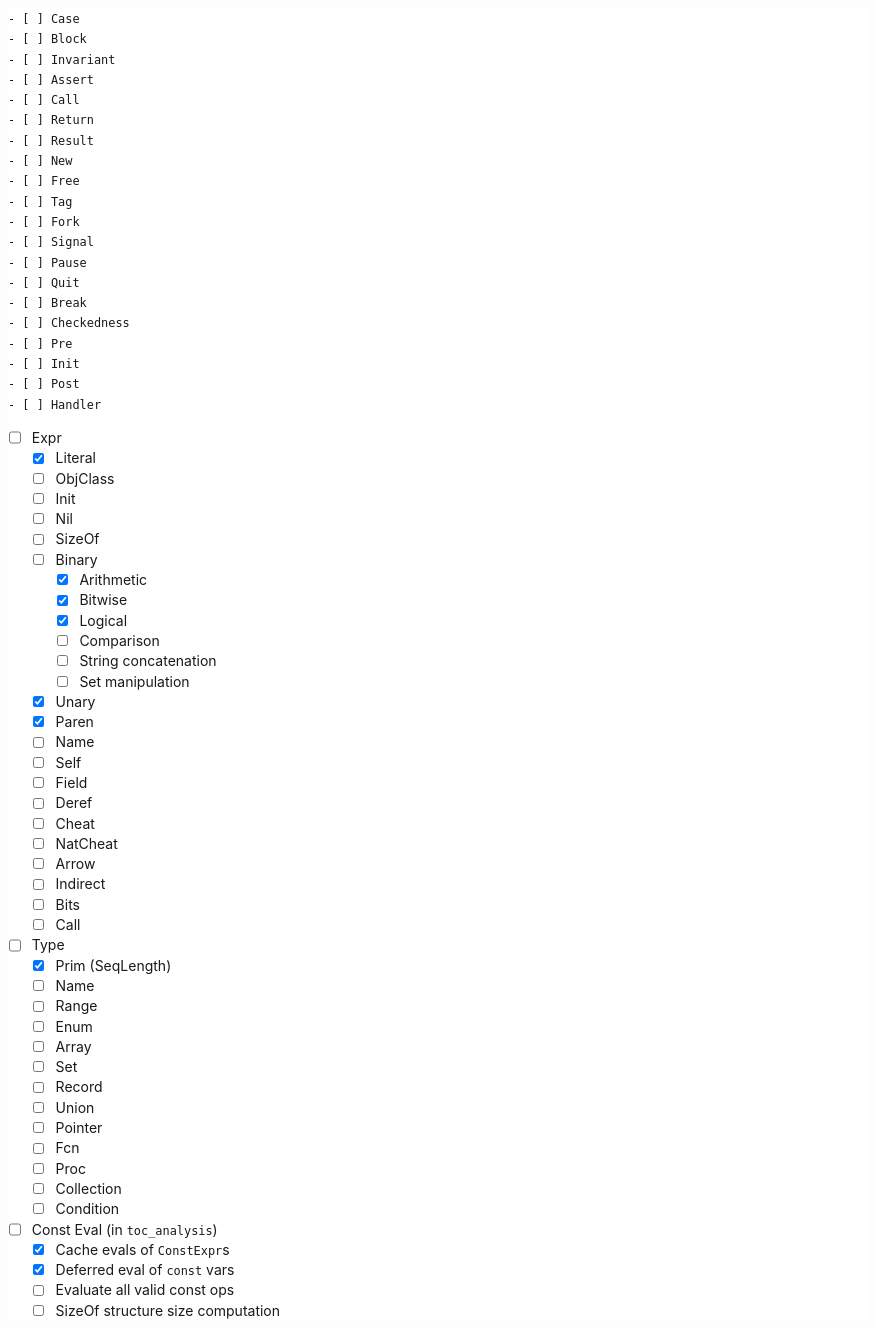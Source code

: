     - [ ] Case
    - [ ] Block
    - [ ] Invariant
    - [ ] Assert
    - [ ] Call
    - [ ] Return
    - [ ] Result
    - [ ] New
    - [ ] Free
    - [ ] Tag
    - [ ] Fork
    - [ ] Signal
    - [ ] Pause
    - [ ] Quit
    - [ ] Break
    - [ ] Checkedness
    - [ ] Pre
    - [ ] Init
    - [ ] Post
    - [ ] Handler
  - [ ] Expr
    - [x] Literal
    - [ ] ObjClass
    - [ ] Init
    - [ ] Nil
    - [ ] SizeOf
    - [ ] Binary
      - [x] Arithmetic
      - [x] Bitwise
      - [x] Logical
      - [ ] Comparison
      - [ ] String concatenation
      - [ ] Set manipulation
    - [x] Unary
    - [x] Paren
    - [ ] Name
    - [ ] Self
    - [ ] Field
    - [ ] Deref
    - [ ] Cheat
    - [ ] NatCheat
    - [ ] Arrow
    - [ ] Indirect
    - [ ] Bits
    - [ ] Call
  - [ ] Type
    - [x] Prim (SeqLength)
    - [ ] Name
    - [ ] Range
    - [ ] Enum
    - [ ] Array
    - [ ] Set
    - [ ] Record
    - [ ] Union
    - [ ] Pointer
    - [ ] Fcn
    - [ ] Proc
    - [ ] Collection
    - [ ] Condition
- [ ] Const Eval (in `toc_analysis`)
  - [x] Cache evals of `ConstExpr`s
  - [x] Deferred eval of `const` vars
  - [ ] Evaluate all valid const ops
  - [ ] SizeOf structure size computation
